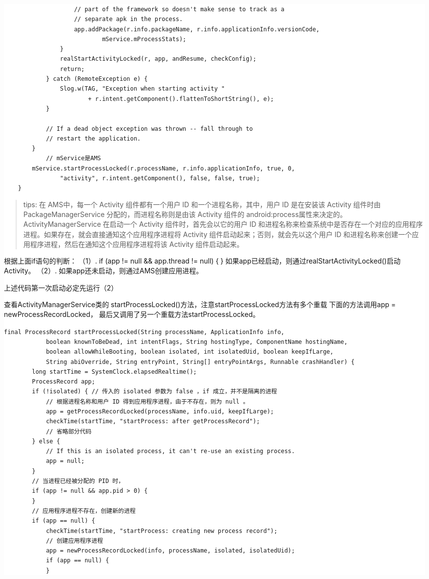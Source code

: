 ```
                    // part of the framework so doesn't make sense to track as a
                    // separate apk in the process.
                    app.addPackage(r.info.packageName, r.info.applicationInfo.versionCode,
                            mService.mProcessStats);
                }
                realStartActivityLocked(r, app, andResume, checkConfig);
                return;
            } catch (RemoteException e) {
                Slog.w(TAG, "Exception when starting activity "
                        + r.intent.getComponent().flattenToShortString(), e);
            }

            // If a dead object exception was thrown -- fall through to
            // restart the application.
        }
            // mService是AMS
        mService.startProcessLocked(r.processName, r.info.applicationInfo, true, 0,
                "activity", r.intent.getComponent(), false, false, true);
    }
```

>tips:
在 AMS中，每一个 Activity 组件都有一个用户 ID 和一个进程名称，其中，用户 ID 是在安装该 Activity 组件时由 PackageManagerService 分配的，而进程名称则是由该 Activity 组件的 android:process属性来决定的。
ActivityManagerService 在启动一个 Activity 组件时，首先会以它的用户 ID 和进程名称来检查系统中是否存在一个对应的应用程序进程。如果存在，就会直接通知这个应用程序进程将 Activity 组件启动起来；否则，就会先以这个用户 ID 和进程名称来创建一个应用程序进程，然后在通知这个应用程序进程将该 Activity 组件启动起来。

根据上面if语句的判断：
（1）. if (app != null && app.thread != null) {  }
如果app已经启动，则通过realStartActivityLocked()启动Activity。
（2）. 如果app还未启动，则通过AMS创建应用进程。

上述代码第一次启动必定先运行（2）

查看ActivityManagerService类的 startProcessLocked()方法，注意startProcessLocked方法有多个重载
下面的方法调用app = newProcessRecordLocked，
最后又调用了另一个重载方法startProcessLocked。

```
final ProcessRecord startProcessLocked(String processName, ApplicationInfo info,
            boolean knownToBeDead, int intentFlags, String hostingType, ComponentName hostingName,
            boolean allowWhileBooting, boolean isolated, int isolatedUid, boolean keepIfLarge,
            String abiOverride, String entryPoint, String[] entryPointArgs, Runnable crashHandler) {
        long startTime = SystemClock.elapsedRealtime();
        ProcessRecord app;
        if (!isolated) { // 传入的 isolated 参数为 false ，if 成立，并不是隔离的进程
            // 根据进程名称和用户 ID 得到应用程序进程，由于不存在，则为 null 。
            app = getProcessRecordLocked(processName, info.uid, keepIfLarge);
            checkTime(startTime, "startProcess: after getProcessRecord");
            // 省略部分代码
        } else {
            // If this is an isolated process, it can't re-use an existing process.
            app = null;
        }
        // 当进程已经被分配的 PID 时，
        if (app != null && app.pid > 0) {
        }
        // 应用程序进程不存在，创建新的进程
        if (app == null) {
            checkTime(startTime, "startProcess: creating new process record");
            // 创建应用程序进程
            app = newProcessRecordLocked(info, processName, isolated, isolatedUid);
            if (app == null) {
            }
```